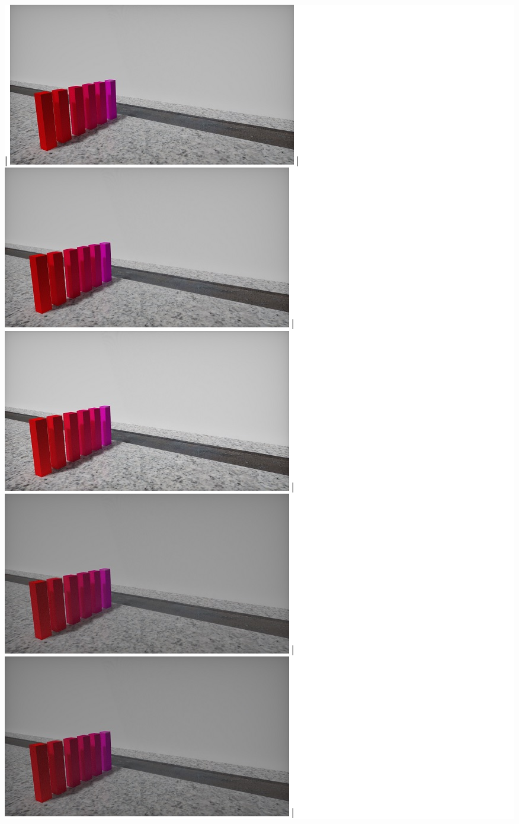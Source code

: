 | ![](/graphics/img/se/T_None.jpg) | ![](/graphics/img/se/T_Filmic.jpg) | ![](/graphics/img/se/T_Filmic2.jpg) | ![](/graphics/img/se/T_Reinhard.jpg) | ![](/graphics/img/se/T_Uncharted.jpg) |